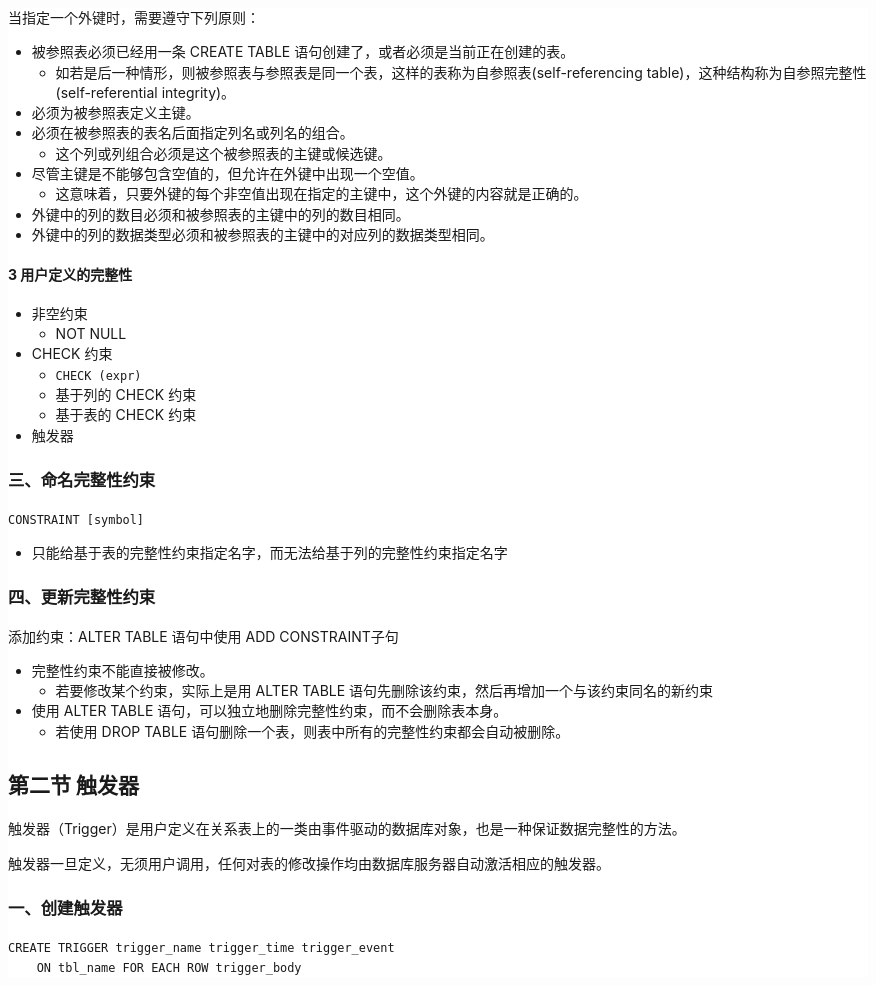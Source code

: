 ```mysql
```

当指定一个外键时，需要遵守下列原则：

- 被参照表必须已经用一条 CREATE TABLE 语句创建了，或者必须是当前正在创建的表。
  - 如若是后一种情形，则被参照表与参照表是同一个表，这样的表称为自参照表(self-referencing table)，这种结构称为自参照完整性(self-referential integrity)。
- 必须为被参照表定义主键。
- 必须在被参照表的表名后面指定列名或列名的组合。
  - 这个列或列组合必须是这个被参照表的主键或候选键。
- 尽管主键是不能够包含空值的，但允许在外键中出现一个空值。
  - 这意味着，只要外键的每个非空值出现在指定的主键中，这个外键的内容就是正确的。
- 外键中的列的数目必须和被参照表的主键中的列的数目相同。
- 外键中的列的数据类型必须和被参照表的主键中的对应列的数据类型相同。

#### 3 用户定义的完整性

- 非空约束
  - NOT NULL
- CHECK 约束
  - `CHECK (expr)`
  - 基于列的 CHECK 约束
  - 基于表的 CHECK 约束
- 触发器

### 三、命名完整性约束

```mysql
CONSTRAINT [symbol]
```

- 只能给基于表的完整性约束指定名字，而无法给基于列的完整性约束指定名字

### 四、更新完整性约束

添加约束：ALTER TABLE 语句中使用 ADD CONSTRAINT子句

- 完整性约束不能直接被修改。
  - 若要修改某个约束，实际上是用 ALTER TABLE 语句先删除该约束，然后再增加一个与该约束同名的新约束
- 使用 ALTER TABLE 语句，可以独立地删除完整性约束，而不会删除表本身。
  - 若使用 DROP TABLE 语句删除一个表，则表中所有的完整性约束都会自动被删除。

## 第二节 触发器

触发器（Trigger）是用户定义在关系表上的一类由事件驱动的数据库对象，也是一种保证数据完整性的方法。

触发器一旦定义，无须用户调用，任何对表的修改操作均由数据库服务器自动激活相应的触发器。

### 一、创建触发器

```mysql
CREATE TRIGGER trigger_name trigger_time trigger_event
	ON tbl_name FOR EACH ROW trigger_body
```
